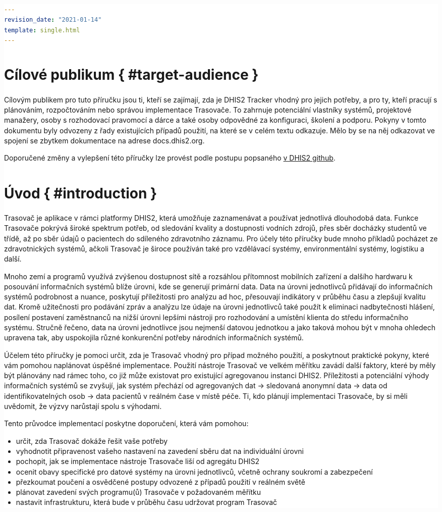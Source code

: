 ```yaml
---
revision_date: "2021-01-14"
template: single.html
---
```


# Cílové publikum { #target-audience }

Cílovým publikem pro tuto příručku jsou ti, kteří se zajímají, zda je DHIS2 Tracker vhodný pro jejich potřeby, a pro ty, kteří pracují s plánováním, rozpočtováním nebo správou implementace Trasovače. To zahrnuje potenciální vlastníky systémů, projektové manažery, osoby s rozhodovací pravomocí a dárce a také osoby odpovědné za konfiguraci, školení a podporu. Pokyny v tomto dokumentu byly odvozeny z řady existujících případů použití, na které se v celém textu odkazuje. Mělo by se na něj odkazovat ve spojení se zbytkem dokumentace na adrese docs.dhis2.org.

Doporučené změny a vylepšení této příručky lze provést podle postupu popsaného [v DHIS2 github](https://github.com/dhis2/dhis2-docs/blob/master/src/commonmark/en/content/common/submitting-a-doc-fix.md).

# Úvod { #introduction }

Trasovač je aplikace v rámci platformy DHIS2, která umožňuje zaznamenávat a používat jednotlivá dlouhodobá data. Funkce Trasovače pokrývá široké spektrum potřeb, od sledování kvality a dostupnosti vodních zdrojů, přes sběr docházky studentů ve třídě, až po sběr údajů o pacientech do sdíleného zdravotního záznamu. Pro účely této příručky bude mnoho příkladů pocházet ze zdravotnických systémů, ačkoli Trasovač je široce používán také pro vzdělávací systémy, environmentální systémy, logistiku a další.

Mnoho zemí a programů využívá zvýšenou dostupnost sítě a rozsáhlou přítomnost mobilních zařízení a dalšího hardwaru k posouvání informačních systémů blíže úrovni, kde se generují primární data. Data na úrovni jednotlivců přidávají do informačních systémů podrobnost a nuance, poskytují příležitosti pro analýzu ad hoc, přesouvají indikátory v průběhu času a zlepšují kvalitu dat. Kromě užitečnosti pro podávání zpráv a analýzu lze údaje na úrovni jednotlivců také použít k eliminaci nadbytečnosti hlášení, posílení postavení zaměstnanců na nižší úrovni lepšími nástroji pro rozhodování a umístění klienta do středu informačního systému. Stručně řečeno, data na úrovni jednotlivce jsou nejmenší datovou jednotkou a jako taková mohou být v mnoha ohledech upravena tak, aby uspokojila různé konkurenční potřeby národních informačních systémů.

Účelem této příručky je pomoci určit, zda je Trasovač vhodný pro případ možného použití, a poskytnout praktické pokyny, které vám pomohou naplánovat úspěšné implementace. Použití nástroje Trasovač ve velkém měřítku zavádí další faktory, které by měly být plánovány nad rámec toho, co již může existovat pro existující agregovanou instanci DHIS2. Příležitosti a potenciální výhody informačních systémů se zvyšují, jak systém přechází od agregovaných dat → sledovaná anonymní data → data od identifikovatelných osob → data pacientů v reálném čase v místě péče. Ti, kdo plánují implementaci Trasovače, by si měli uvědomit, že výzvy narůstají spolu s výhodami.

Tento průvodce implementací poskytne doporučení, která vám pomohou:

- určit, zda Trasovač dokáže řešit vaše potřeby
- vyhodnotit připravenost vašeho nastavení na zavedení sběru dat na individuální úrovni
- pochopit, jak se implementace nástroje Trasovače liší od agregátu DHIS2
- ocenit obavy specifické pro datové systémy na úrovni jednotlivců, včetně ochrany soukromí a zabezpečení
- přezkoumat poučení a osvědčené postupy odvozené z případů použití v reálném světě
- plánovat zavedení svých programu(ů) Trasovače v požadovaném měřítku
- nastavit infrastrukturu, která bude v průběhu času udržovat program Trasovač

